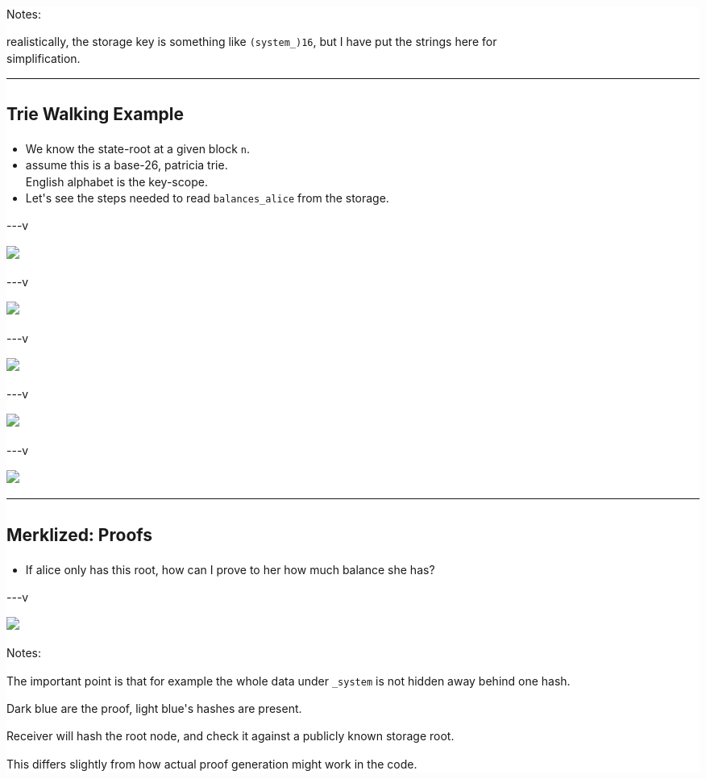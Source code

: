 Notes:

realistically, the storage key is something like `(system_)16`, but I have put the strings here for\
simplification.

***

## Trie Walking Example

* We know the state-root at a given block `n`.
* assume this is a base-26, patricia trie.\
  English alphabet is the key-scope.
* Let's see the steps needed to read `balances_alice` from the storage.

\---v

![](img/dev-trie-backend-walk-m1.svg)

\---v

![](img/dev-trie-backend-walk-0.svg)

\---v

![](img/dev-trie-backend-walk-1.svg)

\---v

![](img/dev-trie-backend-walk-2.svg)

\---v

![](img/dev-trie-backend-walk-full.svg)

***

## Merklized: Proofs

* If alice only has this root, how can I prove to her how much balance she has?

\---v

![](img/dev-trie-backend-proof.svg)

Notes:

The important point is that for example the whole data under `_system` is not hidden away behind one hash.

Dark blue are the proof, light blue's hashes are present.

Receiver will hash the root node, and check it against a publicly known storage root.

This differs slightly from how actual proof generation might work in the code.
